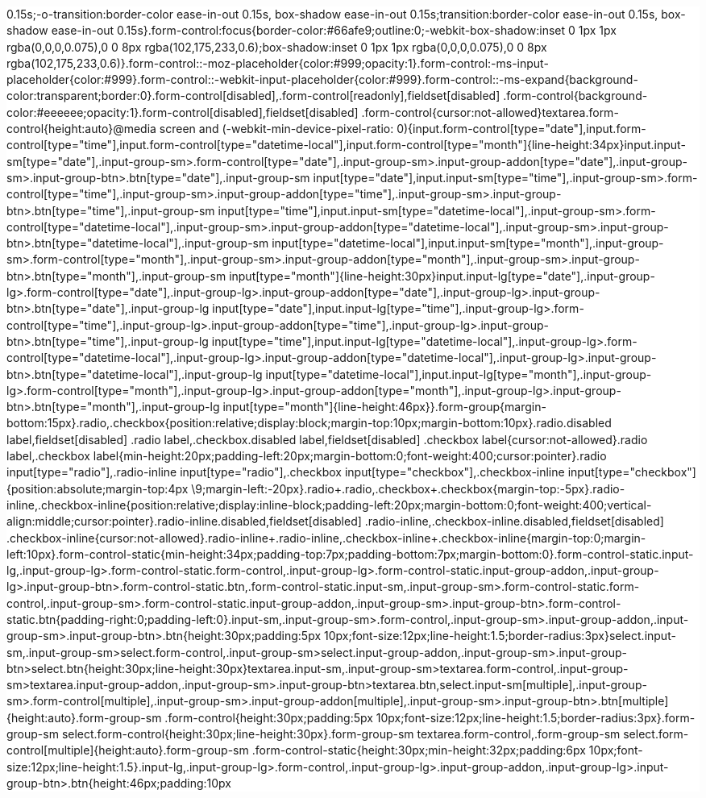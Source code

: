 0.15s;-o-transition:border-color ease-in-out 0.15s, box-shadow ease-in-out 0.15s;transition:border-color ease-in-out 0.15s, box-shadow ease-in-out 0.15s}.form-control:focus{border-color:#66afe9;outline:0;-webkit-box-shadow:inset 0 1px 1px rgba(0,0,0,0.075),0 0 8px rgba(102,175,233,0.6);box-shadow:inset 0 1px 1px rgba(0,0,0,0.075),0 0 8px rgba(102,175,233,0.6)}.form-control::-moz-placeholder{color:#999;opacity:1}.form-control:-ms-input-placeholder{color:#999}.form-control::-webkit-input-placeholder{color:#999}.form-control::-ms-expand{background-color:transparent;border:0}.form-control[disabled],.form-control[readonly],fieldset[disabled] .form-control{background-color:#eeeeee;opacity:1}.form-control[disabled],fieldset[disabled] .form-control{cursor:not-allowed}textarea.form-control{height:auto}@media screen and (-webkit-min-device-pixel-ratio: 0){input.form-control[type="date"],input.form-control[type="time"],input.form-control[type="datetime-local"],input.form-control[type="month"]{line-height:34px}input.input-sm[type="date"],.input-group-sm>.form-control[type="date"],.input-group-sm>.input-group-addon[type="date"],.input-group-sm>.input-group-btn>.btn[type="date"],.input-group-sm input[type="date"],input.input-sm[type="time"],.input-group-sm>.form-control[type="time"],.input-group-sm>.input-group-addon[type="time"],.input-group-sm>.input-group-btn>.btn[type="time"],.input-group-sm input[type="time"],input.input-sm[type="datetime-local"],.input-group-sm>.form-control[type="datetime-local"],.input-group-sm>.input-group-addon[type="datetime-local"],.input-group-sm>.input-group-btn>.btn[type="datetime-local"],.input-group-sm input[type="datetime-local"],input.input-sm[type="month"],.input-group-sm>.form-control[type="month"],.input-group-sm>.input-group-addon[type="month"],.input-group-sm>.input-group-btn>.btn[type="month"],.input-group-sm input[type="month"]{line-height:30px}input.input-lg[type="date"],.input-group-lg>.form-control[type="date"],.input-group-lg>.input-group-addon[type="date"],.input-group-lg>.input-group-btn>.btn[type="date"],.input-group-lg input[type="date"],input.input-lg[type="time"],.input-group-lg>.form-control[type="time"],.input-group-lg>.input-group-addon[type="time"],.input-group-lg>.input-group-btn>.btn[type="time"],.input-group-lg input[type="time"],input.input-lg[type="datetime-local"],.input-group-lg>.form-control[type="datetime-local"],.input-group-lg>.input-group-addon[type="datetime-local"],.input-group-lg>.input-group-btn>.btn[type="datetime-local"],.input-group-lg input[type="datetime-local"],input.input-lg[type="month"],.input-group-lg>.form-control[type="month"],.input-group-lg>.input-group-addon[type="month"],.input-group-lg>.input-group-btn>.btn[type="month"],.input-group-lg input[type="month"]{line-height:46px}}.form-group{margin-bottom:15px}.radio,.checkbox{position:relative;display:block;margin-top:10px;margin-bottom:10px}.radio.disabled label,fieldset[disabled] .radio label,.checkbox.disabled label,fieldset[disabled] .checkbox label{cursor:not-allowed}.radio label,.checkbox label{min-height:20px;padding-left:20px;margin-bottom:0;font-weight:400;cursor:pointer}.radio input[type="radio"],.radio-inline input[type="radio"],.checkbox input[type="checkbox"],.checkbox-inline input[type="checkbox"]{position:absolute;margin-top:4px \9;margin-left:-20px}.radio+.radio,.checkbox+.checkbox{margin-top:-5px}.radio-inline,.checkbox-inline{position:relative;display:inline-block;padding-left:20px;margin-bottom:0;font-weight:400;vertical-align:middle;cursor:pointer}.radio-inline.disabled,fieldset[disabled] .radio-inline,.checkbox-inline.disabled,fieldset[disabled] .checkbox-inline{cursor:not-allowed}.radio-inline+.radio-inline,.checkbox-inline+.checkbox-inline{margin-top:0;margin-left:10px}.form-control-static{min-height:34px;padding-top:7px;padding-bottom:7px;margin-bottom:0}.form-control-static.input-lg,.input-group-lg>.form-control-static.form-control,.input-group-lg>.form-control-static.input-group-addon,.input-group-lg>.input-group-btn>.form-control-static.btn,.form-control-static.input-sm,.input-group-sm>.form-control-static.form-control,.input-group-sm>.form-control-static.input-group-addon,.input-group-sm>.input-group-btn>.form-control-static.btn{padding-right:0;padding-left:0}.input-sm,.input-group-sm>.form-control,.input-group-sm>.input-group-addon,.input-group-sm>.input-group-btn>.btn{height:30px;padding:5px 10px;font-size:12px;line-height:1.5;border-radius:3px}select.input-sm,.input-group-sm>select.form-control,.input-group-sm>select.input-group-addon,.input-group-sm>.input-group-btn>select.btn{height:30px;line-height:30px}textarea.input-sm,.input-group-sm>textarea.form-control,.input-group-sm>textarea.input-group-addon,.input-group-sm>.input-group-btn>textarea.btn,select.input-sm[multiple],.input-group-sm>.form-control[multiple],.input-group-sm>.input-group-addon[multiple],.input-group-sm>.input-group-btn>.btn[multiple]{height:auto}.form-group-sm .form-control{height:30px;padding:5px 10px;font-size:12px;line-height:1.5;border-radius:3px}.form-group-sm select.form-control{height:30px;line-height:30px}.form-group-sm textarea.form-control,.form-group-sm select.form-control[multiple]{height:auto}.form-group-sm .form-control-static{height:30px;min-height:32px;padding:6px 10px;font-size:12px;line-height:1.5}.input-lg,.input-group-lg>.form-control,.input-group-lg>.input-group-addon,.input-group-lg>.input-group-btn>.btn{height:46px;padding:10px